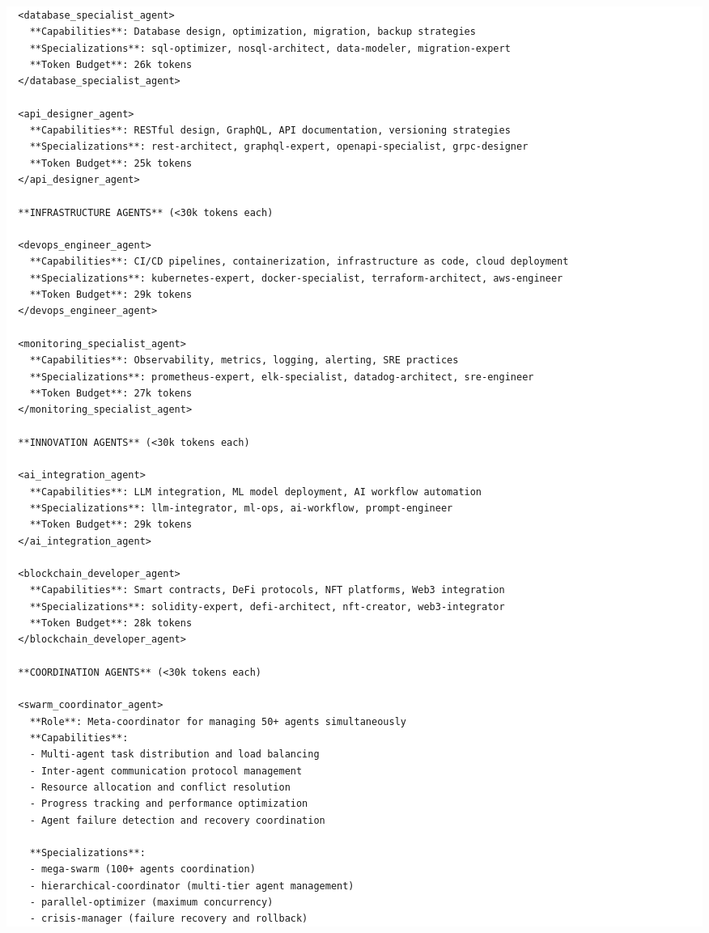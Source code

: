       <database_specialist_agent>
        **Capabilities**: Database design, optimization, migration, backup strategies
        **Specializations**: sql-optimizer, nosql-architect, data-modeler, migration-expert
        **Token Budget**: 26k tokens
      </database_specialist_agent>

      <api_designer_agent>
        **Capabilities**: RESTful design, GraphQL, API documentation, versioning strategies
        **Specializations**: rest-architect, graphql-expert, openapi-specialist, grpc-designer
        **Token Budget**: 25k tokens
      </api_designer_agent>

      **INFRASTRUCTURE AGENTS** (<30k tokens each)

      <devops_engineer_agent>
        **Capabilities**: CI/CD pipelines, containerization, infrastructure as code, cloud deployment
        **Specializations**: kubernetes-expert, docker-specialist, terraform-architect, aws-engineer
        **Token Budget**: 29k tokens
      </devops_engineer_agent>

      <monitoring_specialist_agent>
        **Capabilities**: Observability, metrics, logging, alerting, SRE practices
        **Specializations**: prometheus-expert, elk-specialist, datadog-architect, sre-engineer
        **Token Budget**: 27k tokens
      </monitoring_specialist_agent>

      **INNOVATION AGENTS** (<30k tokens each)

      <ai_integration_agent>
        **Capabilities**: LLM integration, ML model deployment, AI workflow automation
        **Specializations**: llm-integrator, ml-ops, ai-workflow, prompt-engineer
        **Token Budget**: 29k tokens
      </ai_integration_agent>

      <blockchain_developer_agent>
        **Capabilities**: Smart contracts, DeFi protocols, NFT platforms, Web3 integration
        **Specializations**: solidity-expert, defi-architect, nft-creator, web3-integrator
        **Token Budget**: 28k tokens
      </blockchain_developer_agent>

      **COORDINATION AGENTS** (<30k tokens each)

      <swarm_coordinator_agent>
        **Role**: Meta-coordinator for managing 50+ agents simultaneously
        **Capabilities**:
        - Multi-agent task distribution and load balancing
        - Inter-agent communication protocol management
        - Resource allocation and conflict resolution
        - Progress tracking and performance optimization
        - Agent failure detection and recovery coordination
        
        **Specializations**:
        - mega-swarm (100+ agents coordination)
        - hierarchical-coordinator (multi-tier agent management)
        - parallel-optimizer (maximum concurrency)
        - crisis-manager (failure recovery and rollback)
        